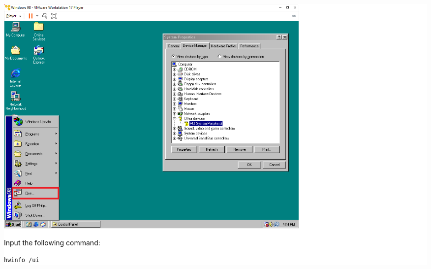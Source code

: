 <img src='./images/img_152.png' alt='img_152' width='600'/>

Input the following command:

```
hwinfo /ui
```
